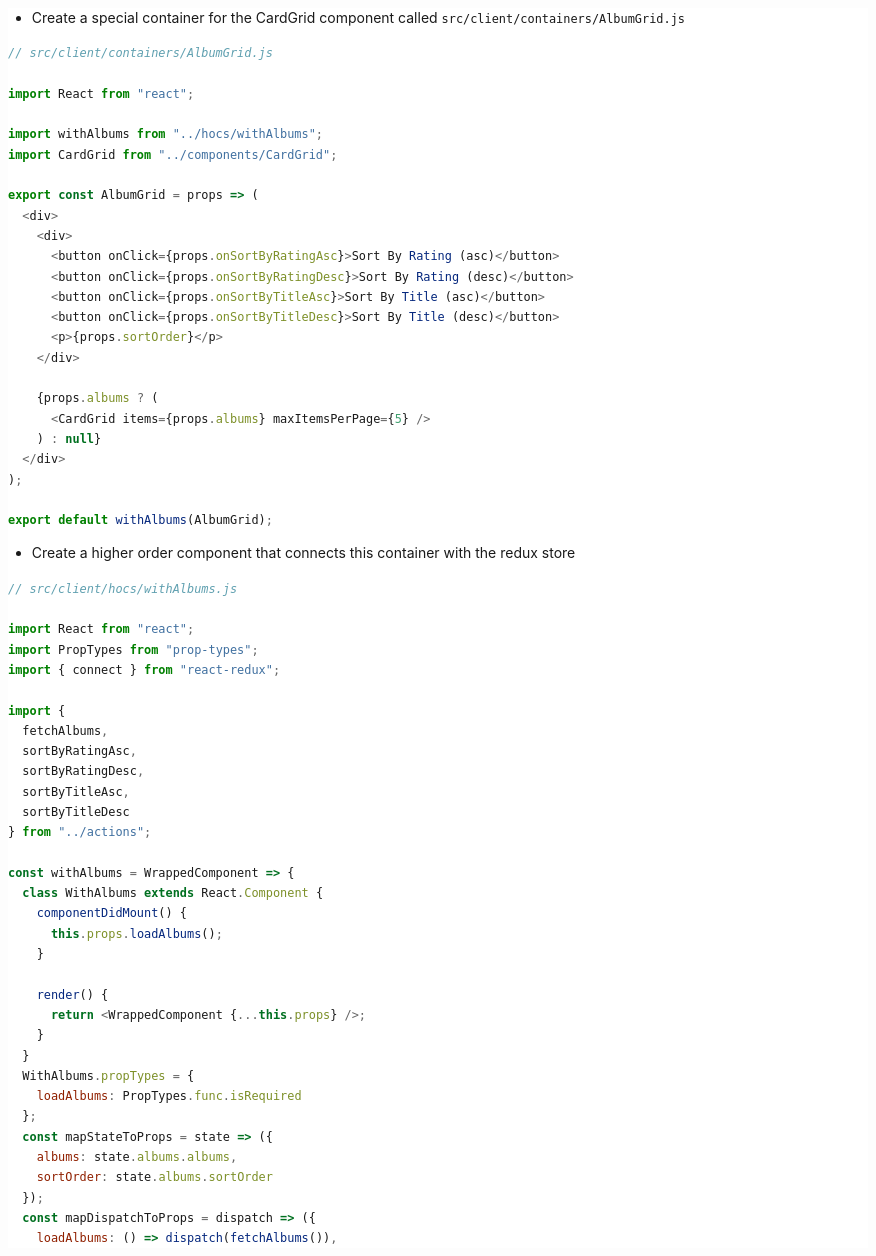 * Create a special container for the CardGrid component called `src/client/containers/AlbumGrid.js`

```js
// src/client/containers/AlbumGrid.js

import React from "react";

import withAlbums from "../hocs/withAlbums";
import CardGrid from "../components/CardGrid";

export const AlbumGrid = props => (
  <div>
    <div>
      <button onClick={props.onSortByRatingAsc}>Sort By Rating (asc)</button>
      <button onClick={props.onSortByRatingDesc}>Sort By Rating (desc)</button>
      <button onClick={props.onSortByTitleAsc}>Sort By Title (asc)</button>
      <button onClick={props.onSortByTitleDesc}>Sort By Title (desc)</button>
      <p>{props.sortOrder}</p>
    </div>

    {props.albums ? (
      <CardGrid items={props.albums} maxItemsPerPage={5} />
    ) : null}
  </div>
);

export default withAlbums(AlbumGrid);
```

* Create a higher order component that connects this container with the redux store

```js
// src/client/hocs/withAlbums.js

import React from "react";
import PropTypes from "prop-types";
import { connect } from "react-redux";

import {
  fetchAlbums,
  sortByRatingAsc,
  sortByRatingDesc,
  sortByTitleAsc,
  sortByTitleDesc
} from "../actions";

const withAlbums = WrappedComponent => {
  class WithAlbums extends React.Component {
    componentDidMount() {
      this.props.loadAlbums();
    }

    render() {
      return <WrappedComponent {...this.props} />;
    }
  }
  WithAlbums.propTypes = {
    loadAlbums: PropTypes.func.isRequired
  };
  const mapStateToProps = state => ({
    albums: state.albums.albums,
    sortOrder: state.albums.sortOrder
  });
  const mapDispatchToProps = dispatch => ({
    loadAlbums: () => dispatch(fetchAlbums()),
```